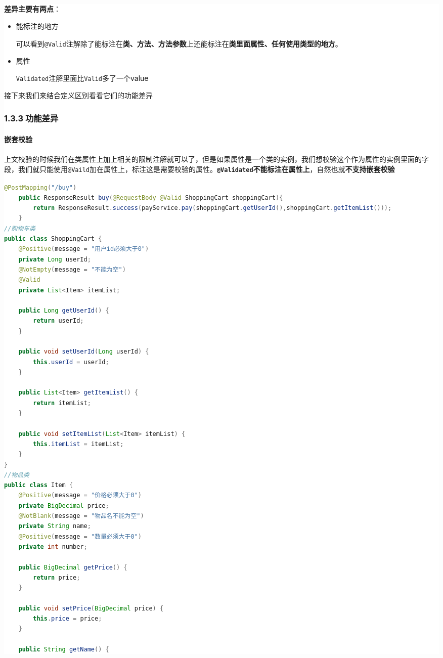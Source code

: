 **差异主要有两点**：

- 能标注的地方

  可以看到`@Valid`注解除了能标注在**类、方法、方法参数**上还能标注在**类里面属性、任何使用类型的地方**。

- 属性

  `Validated`注解里面比`Valid`多了一个value 

接下来我们来结合定义区别看看它们的功能差异

### 1.3.3 功能差异

#### 嵌套校验

上文校验的时候我们在类属性上加上相关的限制注解就可以了，但是如果属性是一个类的实例，我们想校验这个作为属性的实例里面的字段，我们就只能使用`@Vaild`加在属性上，标注这是需要校验的属性。**`@Validated`不能标注在属性上**，自然也就**不支持嵌套校验**

```java
@PostMapping("/buy")
    public ResponseResult buy(@RequestBody @Valid ShoppingCart shoppingCart){
        return ResponseResult.success(payService.pay(shoppingCart.getUserId(),shoppingCart.getItemList()));
    }
//购物车类
public class ShoppingCart {
    @Positive(message = "用户id必须大于0")
    private Long userId;
    @NotEmpty(message = "不能为空")
    @Valid
    private List<Item> itemList;

    public Long getUserId() {
        return userId;
    }

    public void setUserId(Long userId) {
        this.userId = userId;
    }

    public List<Item> getItemList() {
        return itemList;
    }

    public void setItemList(List<Item> itemList) {
        this.itemList = itemList;
    }
}
//物品类
public class Item {
    @Positive(message = "价格必须大于0")
    private BigDecimal price;
    @NotBlank(message = "物品名不能为空")
    private String name;
    @Positive(message = "数量必须大于0")
    private int number;

    public BigDecimal getPrice() {
        return price;
    }

    public void setPrice(BigDecimal price) {
        this.price = price;
    }

    public String getName() {
```